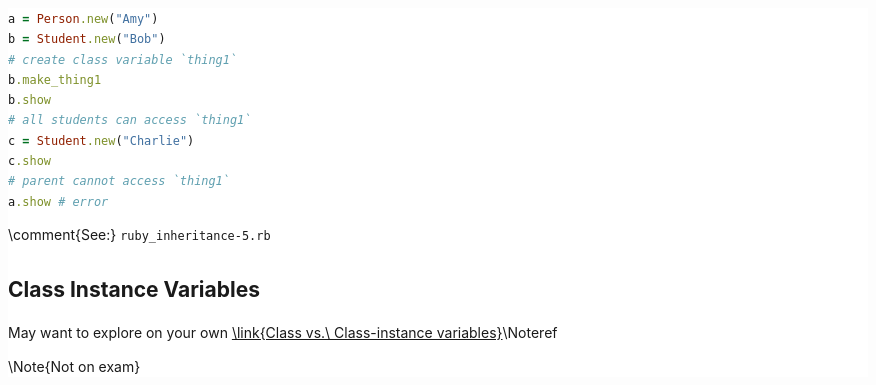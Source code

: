 ```ruby
a = Person.new("Amy")
b = Student.new("Bob")
# create class variable `thing1`
b.make_thing1
b.show
# all students can access `thing1`
c = Student.new("Charlie")
c.show
# parent cannot access `thing1`
a.show # error
```

\comment{See:} `ruby_inheritance-5.rb`

Class Instance Variables
------------------------

May want to explore on your own [\link{Class vs.\ Class-instance variables}](https://stackoverflow.com/questions/3802540/difference-between-class-variables-and-class-instance-variables)\Noteref

\Note{Not on exam}

